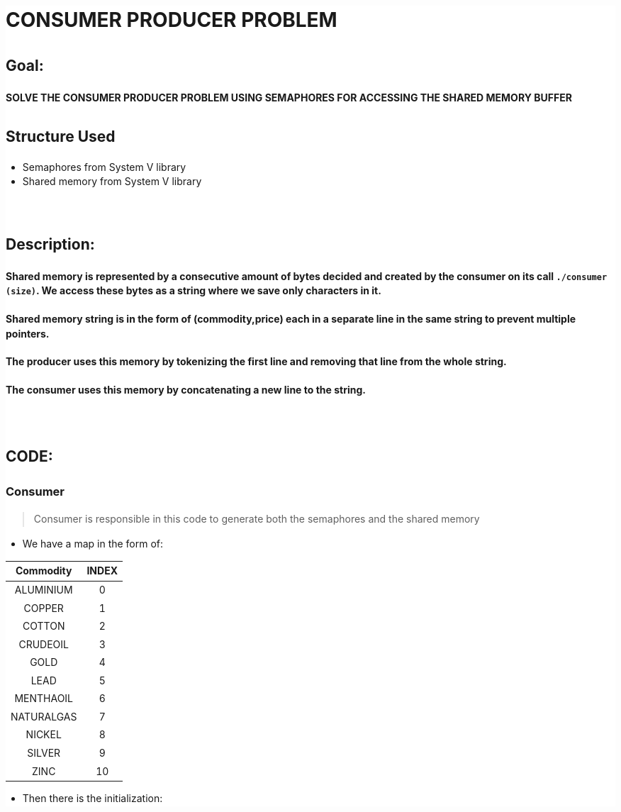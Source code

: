 # CONSUMER PRODUCER PROBLEM
## Goal:
#### SOLVE THE CONSUMER PRODUCER PROBLEM USING SEMAPHORES FOR ACCESSING THE SHARED MEMORY BUFFER
## Structure Used
- Semaphores from System V library
- Shared memory from System V library
<br>

## Description:
#### Shared memory is represented by a consecutive amount of bytes decided and created by the consumer on its call `./consumer (size)`. We access these bytes as a string where we save only characters in it.
#### Shared memory string is in the form of (commodity,price) each in a separate line in the same string to prevent multiple pointers.
#### The producer uses this memory by tokenizing the first line and removing that line from the whole string.
#### The consumer uses this memory by concatenating a new line to the string.
<br>

## CODE: 
### Consumer
> Consumer is responsible in this code to generate both the semaphores and the shared memory
- We have a map in the form of:

|    Commodity      |   INDEX  	|
| :-----------: | :----------:  |
| 	ALUMINIUM	| 0  |
| COPPER | 1  |
| COTTON | 2  |
| CRUDEOIL | 3  |
| GOLD | 4  |
| LEAD | 5  |
| MENTHAOIL | 6  |
| NATURALGAS | 7  |
| NICKEL | 8  |
| SILVER | 9  |
| ZINC	| 10  |
- Then there is the initialization:
